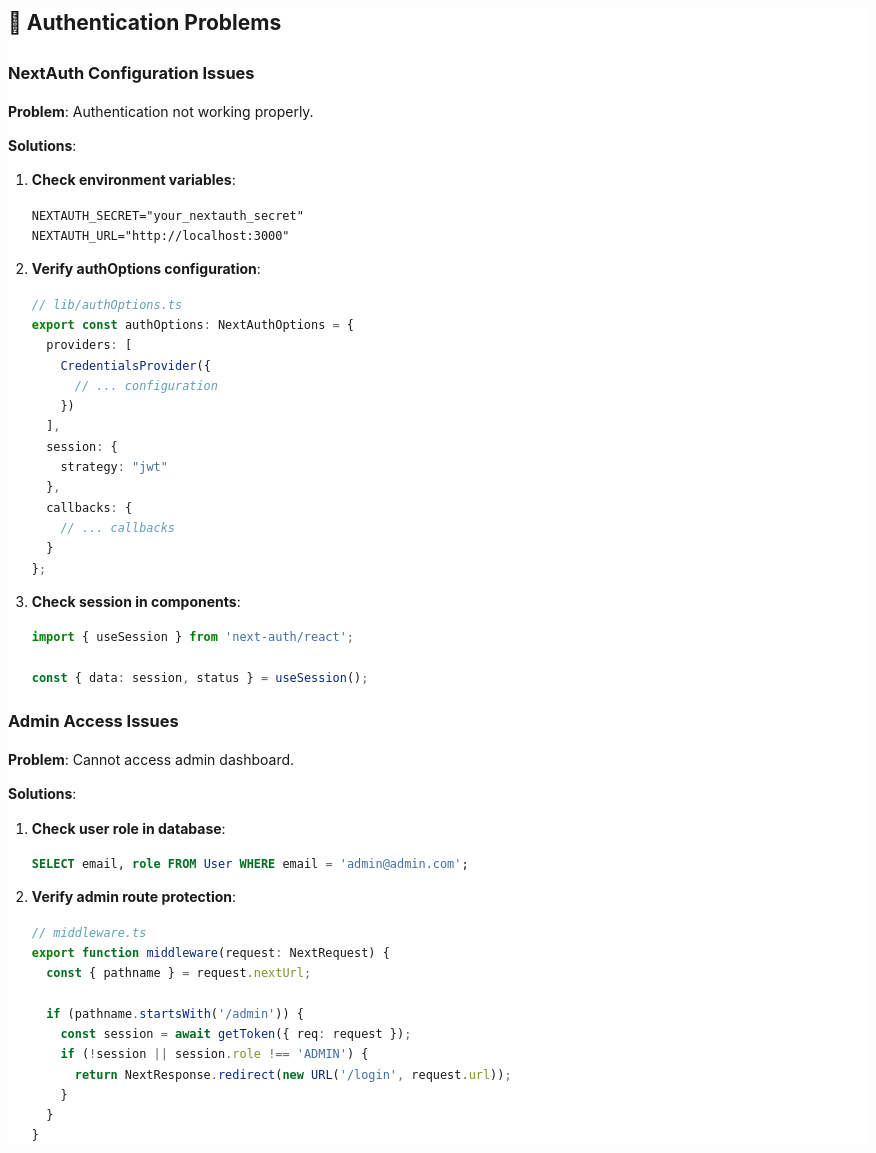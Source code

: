 ## 🔐 Authentication Problems

### **NextAuth Configuration Issues**

**Problem**: Authentication not working properly.

**Solutions**:
1. **Check environment variables**:
   ```env
   NEXTAUTH_SECRET="your_nextauth_secret"
   NEXTAUTH_URL="http://localhost:3000"
   ```

2. **Verify authOptions configuration**:
   ```typescript
   // lib/authOptions.ts
   export const authOptions: NextAuthOptions = {
     providers: [
       CredentialsProvider({
         // ... configuration
       })
     ],
     session: {
       strategy: "jwt"
     },
     callbacks: {
       // ... callbacks
     }
   };
   ```

3. **Check session in components**:
   ```typescript
   import { useSession } from 'next-auth/react';
   
   const { data: session, status } = useSession();
   ```

### **Admin Access Issues**

**Problem**: Cannot access admin dashboard.

**Solutions**:
1. **Check user role in database**:
   ```sql
   SELECT email, role FROM User WHERE email = 'admin@admin.com';
   ```

2. **Verify admin route protection**:
   ```typescript
   // middleware.ts
   export function middleware(request: NextRequest) {
     const { pathname } = request.nextUrl;
     
     if (pathname.startsWith('/admin')) {
       const session = await getToken({ req: request });
       if (!session || session.role !== 'ADMIN') {
         return NextResponse.redirect(new URL('/login', request.url));
       }
     }
   }
   ```
